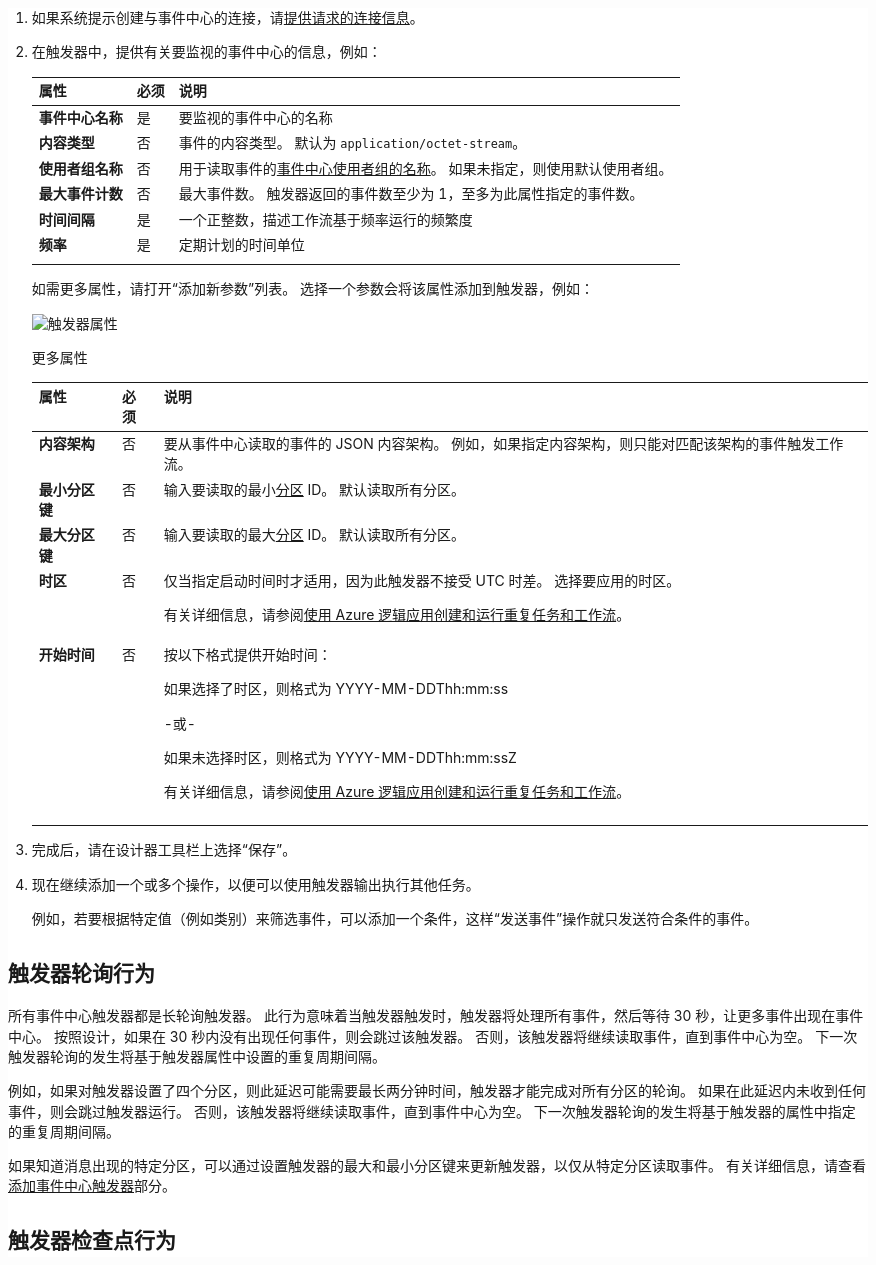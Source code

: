 1. 如果系统提示创建与事件中心的连接，请[提供请求的连接信息](#create-connection)。

1. 在触发器中，提供有关要监视的事件中心的信息，例如：

   | 属性 | 必须 | 说明 |
   |----------|----------|-------------|
   | **事件中心名称** | 是 | 要监视的事件中心的名称 |
   | **内容类型** | 否 | 事件的内容类型。 默认为 `application/octet-stream`。 |
   | **使用者组名称** | 否 | 用于读取事件的[事件中心使用者组的名称](../event-hubs/event-hubs-features.md#consumer-groups)。 如果未指定，则使用默认使用者组。 |
   | **最大事件计数** | 否 | 最大事件数。 触发器返回的事件数至少为 1，至多为此属性指定的事件数。 |
   | **时间间隔** | 是 | 一个正整数，描述工作流基于频率运行的频繁度 |
   | **频率** | 是 | 定期计划的时间单位 |
   ||||

   如需更多属性，请打开“添加新参数”列表。  选择一个参数会将该属性添加到触发器，例如：

   ![触发器属性](./media/connectors-create-api-azure-event-hubs/event-hubs-trigger.png)

   更多属性

   | 属性 | 必须 | 说明 |
   |----------|----------|-------------|
   | **内容架构** | 否 | 要从事件中心读取的事件的 JSON 内容架构。 例如，如果指定内容架构，则只能对匹配该架构的事件触发工作流。 |
   | **最小分区键** | 否 | 输入要读取的最小[分区](../event-hubs/event-hubs-features.md#partitions) ID。 默认读取所有分区。 |
   | **最大分区键** | 否 | 输入要读取的最大[分区](../event-hubs/event-hubs-features.md#partitions) ID。 默认读取所有分区。 |
   | **时区** | 否 | 仅当指定启动时间时才适用，因为此触发器不接受 UTC 时差。 选择要应用的时区。 <p>有关详细信息，请参阅[使用 Azure 逻辑应用创建和运行重复任务和工作流](../connectors/connectors-native-recurrence.md)。 |
   | **开始时间** | 否 | 按以下格式提供开始时间： <p>如果选择了时区，则格式为 YYYY-MM-DDThh:mm:ss<p>-或-<p>如果未选择时区，则格式为 YYYY-MM-DDThh:mm:ssZ<p>有关详细信息，请参阅[使用 Azure 逻辑应用创建和运行重复任务和工作流](../connectors/connectors-native-recurrence.md)。 |
   ||||

1. 完成后，请在设计器工具栏上选择“保存”。

1. 现在继续添加一个或多个操作，以便可以使用触发器输出执行其他任务。

   例如，若要根据特定值（例如类别）来筛选事件，可以添加一个条件，这样“发送事件”操作就只发送符合条件的事件。  

## <a name="trigger-polling-behavior"></a>触发器轮询行为

所有事件中心触发器都是长轮询触发器。 此行为意味着当触发器触发时，触发器将处理所有事件，然后等待 30 秒，让更多事件出现在事件中心。 按照设计，如果在 30 秒内没有出现任何事件，则会跳过该触发器。 否则，该触发器将继续读取事件，直到事件中心为空。 下一次触发器轮询的发生将基于触发器属性中设置的重复周期间隔。

例如，如果对触发器设置了四个分区，则此延迟可能需要最长两分钟时间，触发器才能完成对所有分区的轮询。 如果在此延迟内未收到任何事件，则会跳过触发器运行。 否则，该触发器将继续读取事件，直到事件中心为空。 下一次触发器轮询的发生将基于触发器的属性中指定的重复周期间隔。

如果知道消息出现的特定分区，可以通过设置触发器的最大和最小分区键来更新触发器，以仅从特定分区读取事件。 有关详细信息，请查看[添加事件中心触发器](#add-trigger)部分。
     
## <a name="trigger-checkpoint-behavior"></a>触发器检查点行为
